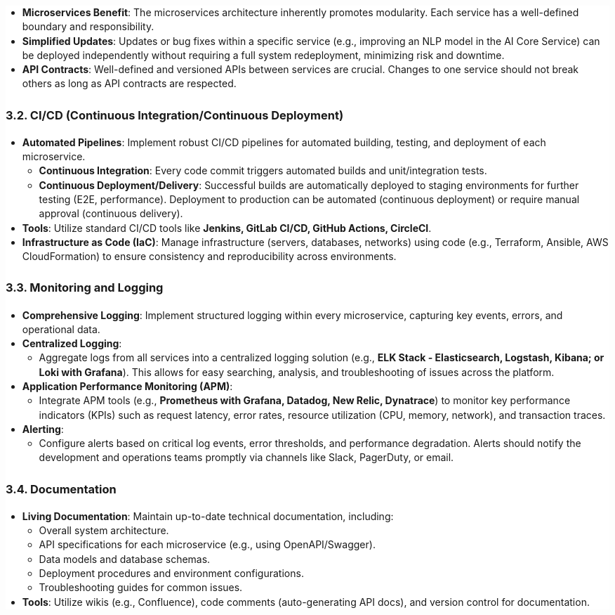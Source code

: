 *   **Microservices Benefit**: The microservices architecture inherently promotes modularity. Each service has a well-defined boundary and responsibility.
*   **Simplified Updates**: Updates or bug fixes within a specific service (e.g., improving an NLP model in the AI Core Service) can be deployed independently without requiring a full system redeployment, minimizing risk and downtime.
*   **API Contracts**: Well-defined and versioned APIs between services are crucial. Changes to one service should not break others as long as API contracts are respected.

### 3.2. CI/CD (Continuous Integration/Continuous Deployment)

*   **Automated Pipelines**: Implement robust CI/CD pipelines for automated building, testing, and deployment of each microservice.
    *   **Continuous Integration**: Every code commit triggers automated builds and unit/integration tests.
    *   **Continuous Deployment/Delivery**: Successful builds are automatically deployed to staging environments for further testing (E2E, performance). Deployment to production can be automated (continuous deployment) or require manual approval (continuous delivery).
*   **Tools**: Utilize standard CI/CD tools like **Jenkins, GitLab CI/CD, GitHub Actions, CircleCI**.
*   **Infrastructure as Code (IaC)**: Manage infrastructure (servers, databases, networks) using code (e.g., Terraform, Ansible, AWS CloudFormation) to ensure consistency and reproducibility across environments.

### 3.3. Monitoring and Logging

*   **Comprehensive Logging**: Implement structured logging within every microservice, capturing key events, errors, and operational data.
*   **Centralized Logging**:
    *   Aggregate logs from all services into a centralized logging solution (e.g., **ELK Stack - Elasticsearch, Logstash, Kibana; or Loki with Grafana**). This allows for easy searching, analysis, and troubleshooting of issues across the platform.
*   **Application Performance Monitoring (APM)**:
    *   Integrate APM tools (e.g., **Prometheus with Grafana, Datadog, New Relic, Dynatrace**) to monitor key performance indicators (KPIs) such as request latency, error rates, resource utilization (CPU, memory, network), and transaction traces.
*   **Alerting**:
    *   Configure alerts based on critical log events, error thresholds, and performance degradation. Alerts should notify the development and operations teams promptly via channels like Slack, PagerDuty, or email.

### 3.4. Documentation

*   **Living Documentation**: Maintain up-to-date technical documentation, including:
    *   Overall system architecture.
    *   API specifications for each microservice (e.g., using OpenAPI/Swagger).
    *   Data models and database schemas.
    *   Deployment procedures and environment configurations.
    *   Troubleshooting guides for common issues.
*   **Tools**: Utilize wikis (e.g., Confluence), code comments (auto-generating API docs), and version control for documentation.
